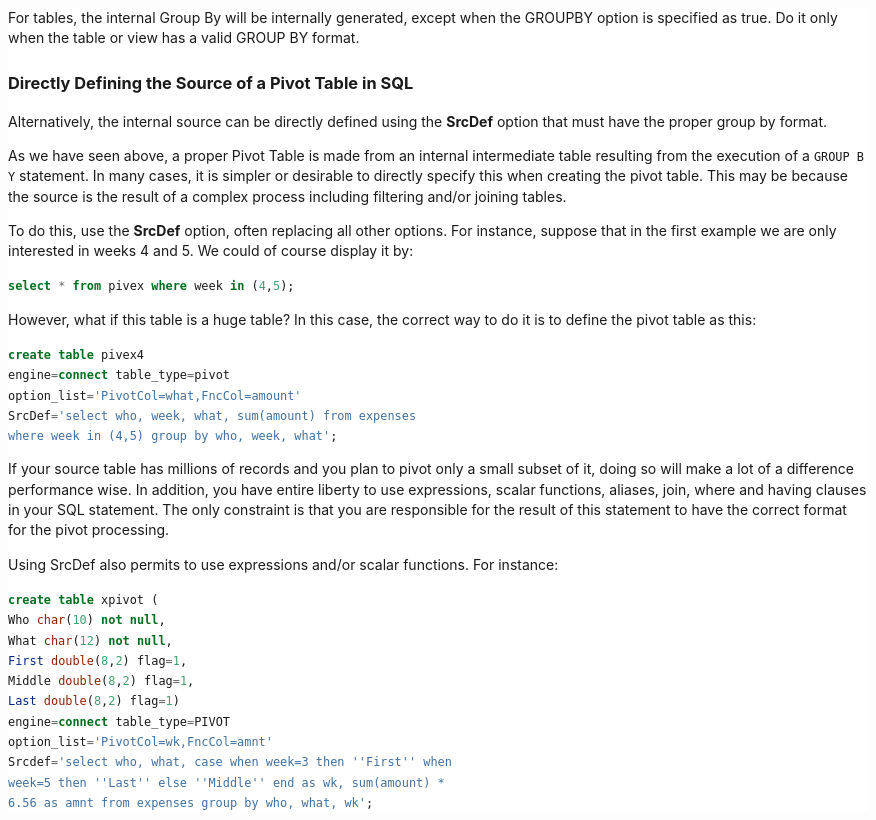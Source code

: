 For tables, the internal Group By will be internally generated, except when the
GROUPBY option is specified as true. Do it only when the table or view has a
valid GROUP BY format.

### Directly Defining the Source of a Pivot Table in SQL

Alternatively, the internal source can be directly defined using the <strong>SrcDef</strong>
option that must have the proper group by format.

As we have seen above, a proper Pivot Table is made from an internal
intermediate table resulting from the execution of a `GROUP BY` statement. In
many cases, it is simpler or desirable to directly specify this when creating
the pivot table. This may be because the source is the result of a complex
process including filtering and/or joining tables.

To do this, use the <strong>SrcDef</strong> option, often replacing all other options. For
instance, suppose that in the first example we are only interested in weeks 4
and 5. We could of course display it by:

```sql
select * from pivex where week in (4,5);
```

However, what if this table is a huge table? In this case, the correct way to
do it is to define the pivot table as this:

```sql
create table pivex4
engine=connect table_type=pivot
option_list='PivotCol=what,FncCol=amount'
SrcDef='select who, week, what, sum(amount) from expenses
where week in (4,5) group by who, week, what';
```

If your source table has millions of records and you plan to pivot only a small
subset of it, doing so will make a lot of a difference performance wise. In
addition, you have entire liberty to use expressions, scalar functions,
aliases, join, where and having clauses in your SQL statement. The only
constraint is that you are responsible for the result of this statement to have
the correct format for the pivot processing.

Using SrcDef also permits to use expressions and/or scalar functions. For
instance:

```sql
create table xpivot (
Who char(10) not null,
What char(12) not null,
First double(8,2) flag=1,
Middle double(8,2) flag=1,
Last double(8,2) flag=1)
engine=connect table_type=PIVOT
option_list='PivotCol=wk,FncCol=amnt'
Srcdef='select who, what, case when week=3 then ''First'' when
week=5 then ''Last'' else ''Middle'' end as wk, sum(amount) *
6.56 as amnt from expenses group by who, what, wk';
```
